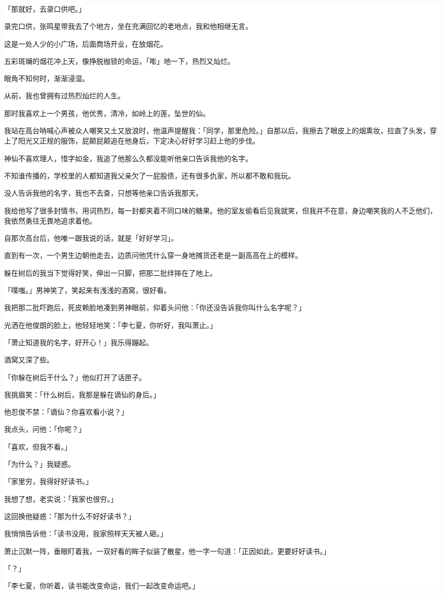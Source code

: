「那就好，去录口供吧。」

录完口供，张鸣星带我去了个地方，坐在充满回忆的老地点，我和他相继无言。

这是一处人少的小广场，后面商场开业，在放烟花。

五彩斑斓的烟花冲上天，像挣脱枷锁的命运，「嘭」地一下，热烈又灿烂。

眼角不知何时，渐渐浸湿。

从前，我也曾拥有过热烈灿烂的人生。

那时我喜欢上一个男孩，他优秀，清冷，如岭上的莲，坠世的仙。

我站在高台呐喊心声被众人嘲笑又土又放浪时，他温声提醒我：「同学，那里危险。」自那以后，我擦去了眼皮上的烟熏妆，拉直了头发，穿上了阳光又正规的服饰，屁颠屁颠追在他身后，下定决心好好学习赶上他的步伐。

神仙不喜欢理人，惜字如金，我追了他那么久都没能听他亲口告诉我他的名字。

不知谁传播的，学校里的人都知道我父亲欠了一屁股债，还有很多仇家，所以都不敢和我玩。

没人告诉我他的名字，我也不去查，只想等他亲口告诉我那天。

我给他写了很多封情书，用词热烈，每一封都夹着不同口味的糖果。他的室友偷看后见我就笑，但我并不在意，身边嘲笑我的人不乏他们，我依然勇往无畏地追求着他。

自那次高台后，他唯一跟我说的话，就是「好好学习」。

直到有一次，一个男生边朝他走去，边质问他凭什么穿一身地摊货还老是一副高高在上的模样。

躲在树后的我当下觉得好笑，伸出一只脚，把那二批绊摔在了地上。

「噗嗤。」男神笑了，笑起来有浅浅的酒窝，很好看。

我把那二批吓跑后，死皮赖脸地凑到男神眼前，仰着头问他：「你还没告诉我你叫什么名字呢？」

光洒在他俊朗的脸上，他轻轻地笑：「李七夏，你听好，我叫萧止。」

「萧止知道我的名字，好开心！」我乐得蹦起。

酒窝又深了些。

「你躲在树后干什么？」他似打开了话匣子。

我挑眉笑：「什么树后，我那是躲在谪仙的身后。」

他忍俊不禁：「谪仙？你喜欢看小说？」

我点头，问他：「你呢？」

「喜欢，但我不看。」

「为什么？」我疑惑。

「家里穷，我得好好读书。」

我想了想，老实说：「我家也很穷。」

这回换他疑惑：「那为什么不好好读书？」

我悄悄告诉他：「读书没用，我家照样天天被人砸。」

萧止沉默一阵，垂眼盯着我，一双好看的眸子似装了散星，他一字一句道：「正因如此，更要好好读书。」

「？」

「李七夏，你听着，读书能改变命运，我们一起改变命运吧。」
